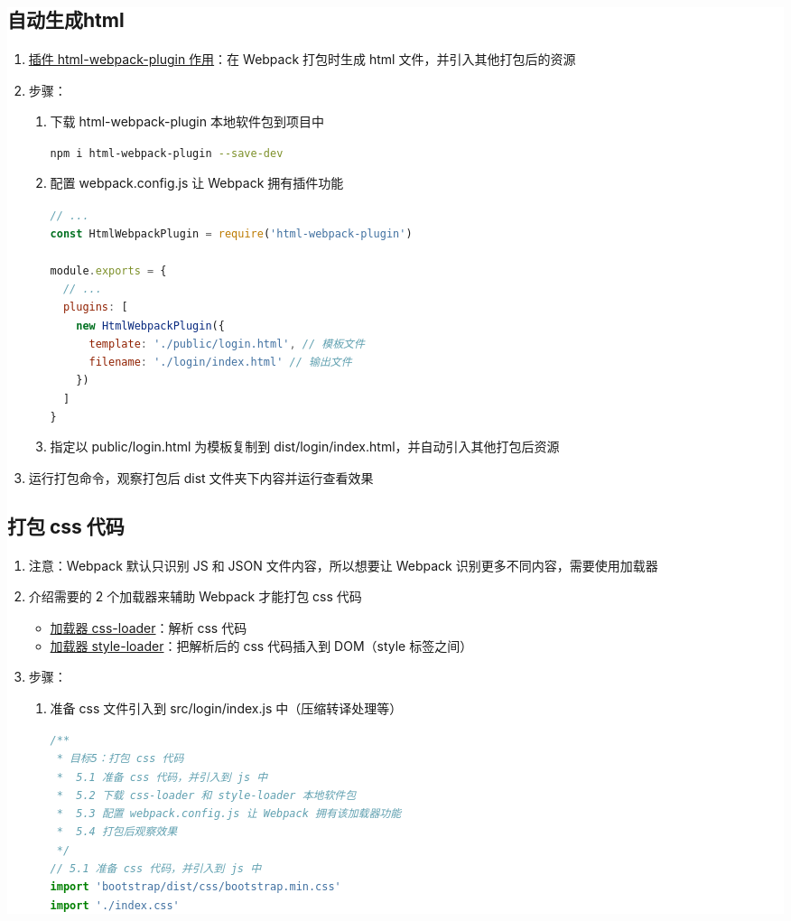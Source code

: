 ## 自动生成html

1. [插件 html-webpack-plugin 作用](https://webpack.docschina.org/plugins/html-webpack-plugin/)：在 Webpack 打包时生成 html 文件，并引入其他打包后的资源

2. 步骤：

   1. 下载 html-webpack-plugin 本地软件包到项目中

      ```bash
      npm i html-webpack-plugin --save-dev
      ```

   2. 配置 webpack.config.js 让 Webpack 拥有插件功能

      ```js
      // ...
      const HtmlWebpackPlugin = require('html-webpack-plugin')
      
      module.exports = {
        // ...
        plugins: [
          new HtmlWebpackPlugin({
            template: './public/login.html', // 模板文件
            filename: './login/index.html' // 输出文件
          })
        ]
      }
      ```

   3. 指定以 public/login.html 为模板复制到 dist/login/index.html，并自动引入其他打包后资源

3. 运行打包命令，观察打包后 dist 文件夹下内容并运行查看效果

## 打包 css 代码

1. 注意：Webpack 默认只识别 JS 和 JSON 文件内容，所以想要让 Webpack 识别更多不同内容，需要使用加载器

2. 介绍需要的 2 个加载器来辅助 Webpack 才能打包 css 代码

   * [加载器 css-loader](https://webpack.docschina.org/loaders/css-loader/)：解析 css 代码
   * [加载器 style-loader](https://webpack.docschina.org/loaders/style-loader/)：把解析后的 css 代码插入到 DOM（style 标签之间）

3. 步骤：

   1. 准备 css 文件引入到 src/login/index.js 中（压缩转译处理等）

      ```js
      /**
       * 目标5：打包 css 代码
       *  5.1 准备 css 代码，并引入到 js 中
       *  5.2 下载 css-loader 和 style-loader 本地软件包
       *  5.3 配置 webpack.config.js 让 Webpack 拥有该加载器功能
       *  5.4 打包后观察效果
       */
      // 5.1 准备 css 代码，并引入到 js 中
      import 'bootstrap/dist/css/bootstrap.min.css'
      import './index.css'
      ```
